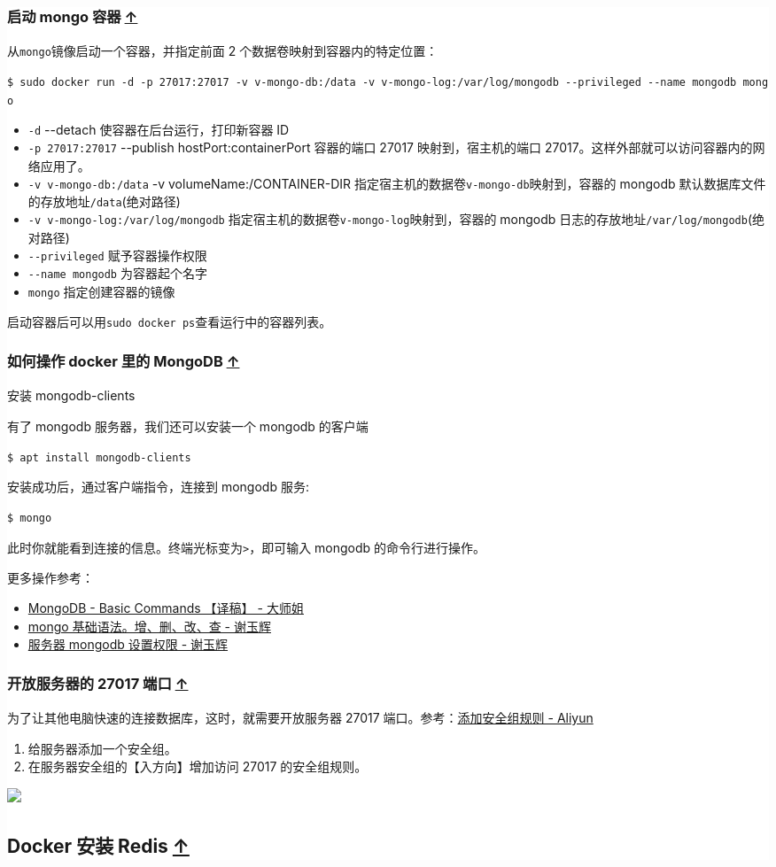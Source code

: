 ### 启动 mongo 容器 [↑](#catalog)

从`mongo`镜像启动一个容器，并指定前面 2 个数据卷映射到容器内的特定位置：

```
$ sudo docker run -d -p 27017:27017 -v v-mongo-db:/data -v v-mongo-log:/var/log/mongodb --privileged --name mongodb mongo
```

- `-d` --detach 使容器在后台运行，打印新容器 ID
- `-p 27017:27017` --publish hostPort:containerPort 容器的端口 27017 映射到，宿主机的端口 27017。这样外部就可以访问容器内的网络应用了。
- `-v v-mongo-db:/data` -v volumeName:/CONTAINER-DIR 指定宿主机的数据卷`v-mongo-db`映射到，容器的 mongodb 默认数据库文件的存放地址`/data`(绝对路径)
- `-v v-mongo-log:/var/log/mongodb` 指定宿主机的数据卷`v-mongo-log`映射到，容器的 mongodb 日志的存放地址`/var/log/mongodb`(绝对路径)
- `--privileged` 赋予容器操作权限
- `--name mongodb` 为容器起个名字
- `mongo` 指定创建容器的镜像

启动容器后可以用`sudo docker ps`查看运行中的容器列表。

### 如何操作 docker 里的 MongoDB [↑](#catalog)

安装 mongodb-clients

有了 mongodb 服务器，我们还可以安装一个 mongodb 的客户端

```
$ apt install mongodb-clients
```

安装成功后，通过客户端指令，连接到 mongodb 服务:

```
$ mongo
```

此时你就能看到连接的信息。终端光标变为`>`，即可输入 mongodb 的命令行进行操作。

更多操作参考：

- [MongoDB - Basic Commands 【译稿】 - 大师姐](http://xugaoyang.com/post/5a1bf5be87749a7d36d660b3)
- [mongo 基础语法。增、删、改、查 - 谢玉辉](http://xugaoyang.com/post/5a26b66335793a02204c3ae2)
- [服务器 mongodb 设置权限 - 谢玉辉](http://xugaoyang.com/post/5a26691935793a02204c3ade)

### 开放服务器的 27017 端口 [↑](#catalog)

为了让其他电脑快速的连接数据库，这时，就需要开放服务器 27017 端口。参考：[添加安全组规则 - Aliyun](https://help.aliyun.com/document_detail/25471.html?spm=a2c4g.11186623.4.5.CqDYiz)

1. 给服务器添加一个安全组。
2. 在服务器安全组的【入方向】增加访问 27017 的安全组规则。

![](https://ws4.sinaimg.cn/large/006tNbRwgy1fucut2ev47j31kw0sagxb.jpg)

## <span id="redis">Docker 安装 Redis</span> [↑](#catalog)
